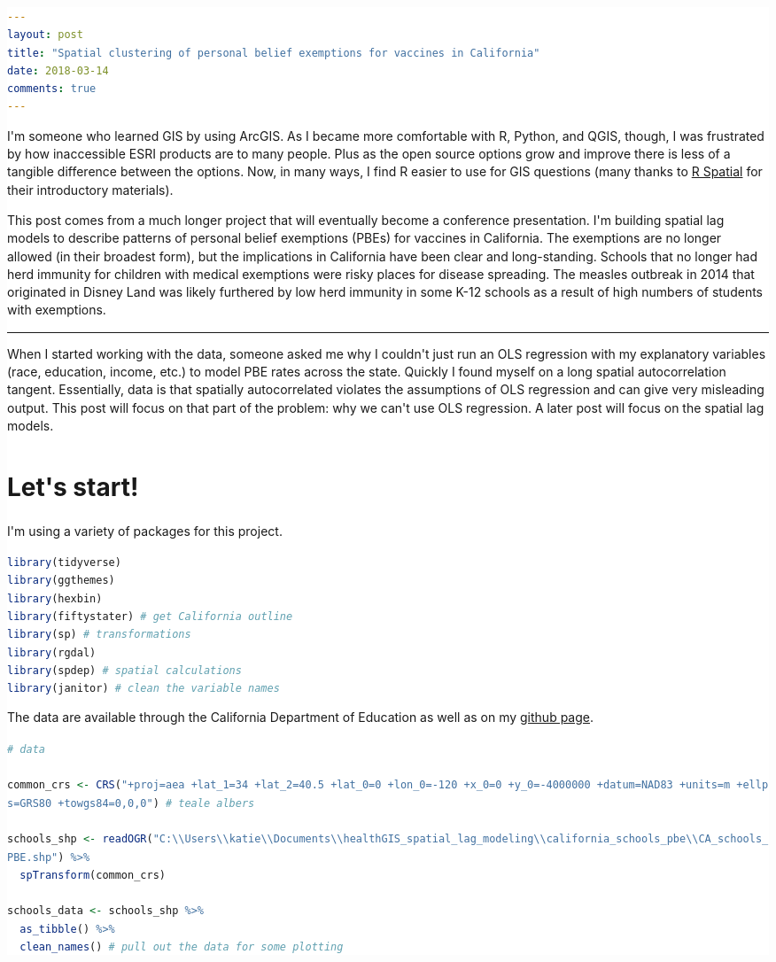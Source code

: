 ```yaml
---
layout: post
title: "Spatial clustering of personal belief exemptions for vaccines in California"
date: 2018-03-14
comments: true
---
```



I'm someone who learned GIS by using ArcGIS. As I became more comfortable with R, Python, and QGIS, though, I was frustrated by how inaccessible ESRI products are to many people. Plus as the open source options grow and improve there is less of a tangible difference between the options. Now, in many ways, I find R easier to use for GIS questions (many thanks to [R Spatial](http://rspatial.org/analysis/index.html) for their introductory materials).

This post comes from a much longer project that will eventually become a conference presentation. I'm building spatial lag models to describe patterns of personal belief exemptions (PBEs) for vaccines in California. The exemptions are no longer allowed (in their broadest form), but the implications in California have been clear and long-standing. Schools that no longer had herd immunity for children with medical exemptions were risky places for disease spreading. The measles outbreak in 2014 that originated in Disney Land was likely furthered by low herd immunity in some K-12 schools as a result of high numbers of students with exemptions.

------------------------------------------------------------------------

When I started working with the data, someone asked me why I couldn't just run an OLS regression with my explanatory variables (race, education, income, etc.) to model PBE rates across the state. Quickly I found myself on a long spatial autocorrelation tangent. Essentially, data is that spatially autocorrelated violates the assumptions of OLS regression and can give very misleading output. This post will focus on that part of the problem: why we can't use OLS regression. A later post will focus on the spatial lag models.

Let's start!
============

I'm using a variety of packages for this project.

``` r
library(tidyverse)
library(ggthemes)
library(hexbin)
library(fiftystater) # get California outline
library(sp) # transformations
library(rgdal)
library(spdep) # spatial calculations
library(janitor) # clean the variable names
```

The data are available through the California Department of Education as well as on my [github page](https://github.com/katiejolly/spatial-lag-vaccines/tree/working/california_schools_pbe).

``` r
# data

common_crs <- CRS("+proj=aea +lat_1=34 +lat_2=40.5 +lat_0=0 +lon_0=-120 +x_0=0 +y_0=-4000000 +datum=NAD83 +units=m +ellps=GRS80 +towgs84=0,0,0") # teale albers

schools_shp <- readOGR("C:\\Users\\katie\\Documents\\healthGIS_spatial_lag_modeling\\california_schools_pbe\\CA_schools_PBE.shp") %>%
  spTransform(common_crs)

schools_data <- schools_shp %>%
  as_tibble() %>%
  clean_names() # pull out the data for some plotting
```
